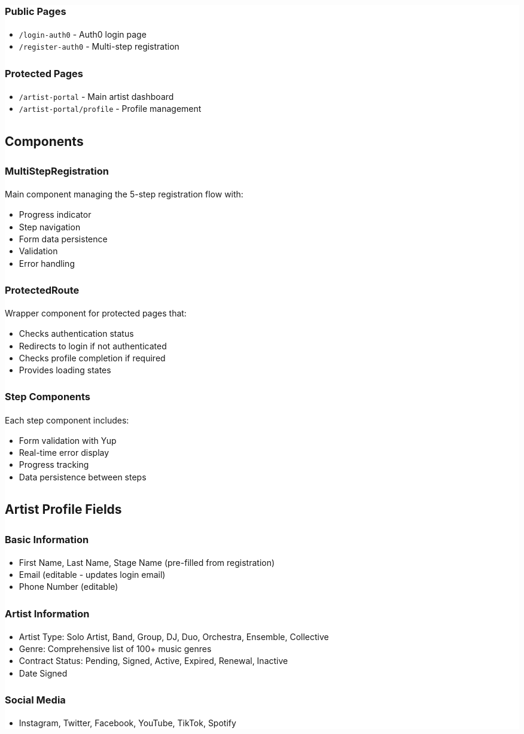 ### Public Pages
- `/login-auth0` - Auth0 login page
- `/register-auth0` - Multi-step registration

### Protected Pages
- `/artist-portal` - Main artist dashboard
- `/artist-portal/profile` - Profile management

## Components

### MultiStepRegistration
Main component managing the 5-step registration flow with:
- Progress indicator
- Step navigation
- Form data persistence
- Validation
- Error handling

### ProtectedRoute
Wrapper component for protected pages that:
- Checks authentication status
- Redirects to login if not authenticated
- Checks profile completion if required
- Provides loading states

### Step Components
Each step component includes:
- Form validation with Yup
- Real-time error display
- Progress tracking
- Data persistence between steps

## Artist Profile Fields

### Basic Information
- First Name, Last Name, Stage Name (pre-filled from registration)
- Email (editable - updates login email)
- Phone Number (editable)

### Artist Information
- Artist Type: Solo Artist, Band, Group, DJ, Duo, Orchestra, Ensemble, Collective
- Genre: Comprehensive list of 100+ music genres
- Contract Status: Pending, Signed, Active, Expired, Renewal, Inactive
- Date Signed

### Social Media
- Instagram, Twitter, Facebook, YouTube, TikTok, Spotify
